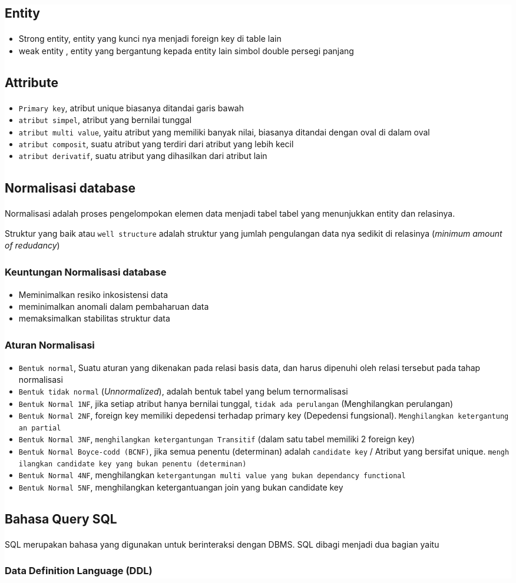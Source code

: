 ## Entity

- Strong entity, entity yang kunci nya menjadi foreign key di table lain
- weak entity , entity yang bergantung kepada entity lain simbol double persegi panjang

## Attribute

- `Primary key`, atribut unique biasanya ditandai garis bawah
- `atribut simpel`, atribut yang bernilai tunggal
- `atribut multi value`, yaitu atribut yang memiliki banyak nilai, biasanya ditandai dengan oval di dalam oval
- `atribut composit`, suatu atribut yang terdiri dari atribut yang lebih kecil
- `atribut derivatif`, suatu atribut yang dihasilkan dari atribut lain

## Normalisasi database

Normalisasi adalah proses pengelompokan elemen data menjadi tabel tabel yang menunjukkan entity dan relasinya.

Struktur yang baik atau `well structure` adalah struktur yang jumlah pengulangan data nya sedikit di relasinya (*minimum amount of redudancy*)

### Keuntungan Normalisasi database

- Meminimalkan resiko inkosistensi data
- meminimalkan anomali dalam pembaharuan data
- memaksimalkan stabilitas struktur data

### Aturan Normalisasi

- `Bentuk normal`, Suatu aturan yang dikenakan pada relasi basis data, dan harus dipenuhi oleh relasi tersebut pada tahap normalisasi
- `Bentuk tidak normal` (*Unnormalized*), adalah bentuk tabel yang belum ternormalisasi
- `Bentuk Normal 1NF`, jika setiap atribut hanya bernilai tunggal, `tidak ada perulangan` (Menghilangkan perulangan)
- `Bentuk Normal 2NF`, foreign key memiliki depedensi terhadap primary key (Depedensi fungsional). `Menghilangkan ketergantungan partial`
- `Bentuk Normal 3NF`, `menghilangkan ketergantungan Transitif` (dalam satu tabel memiliki 2 foreign key)
- `Bentuk Normal Boyce-codd (BCNF)`, jika semua penentu (determinan) adalah `candidate key` / Atribut yang bersifat unique. `menghilangkan candidate key yang bukan penentu (determinan)`
- `Bentuk Normal 4NF`, menghilangkan `ketergantungan multi value yang bukan dependancy functional`
- `Bentuk Normal 5NF`, menghilangkan ketergantuangan join yang bukan candidate key

## Bahasa Query SQL

SQL merupakan bahasa yang digunakan untuk berinteraksi dengan DBMS. SQL dibagi menjadi dua bagian yaitu

### Data Definition Language (DDL)
